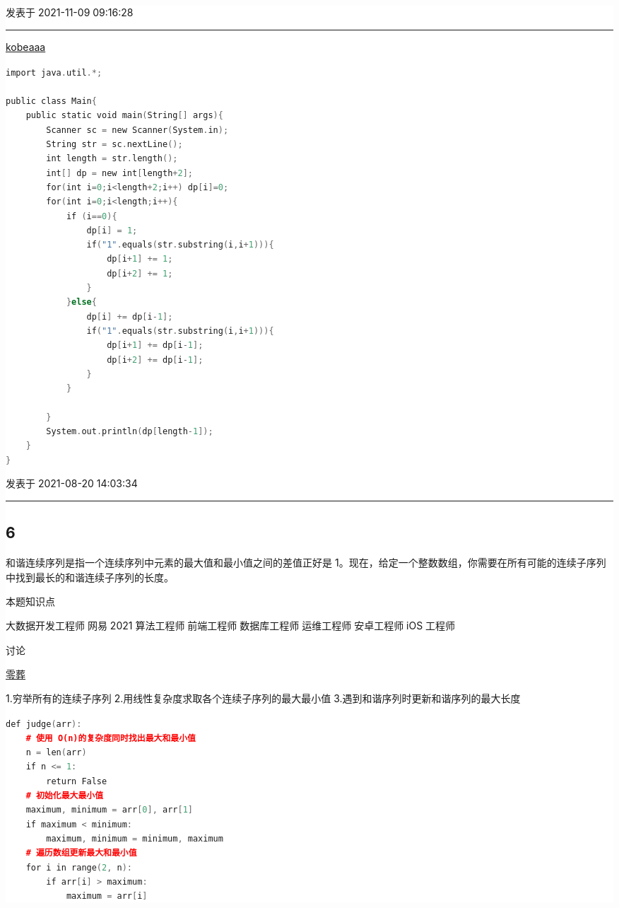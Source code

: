 发表于 2021-11-09 09:16:28

* * *

[kobeaaa](https://www.nowcoder.com/profile/35908270)

```cpp
import java.util.*;

public class Main{
    public static void main(String[] args){
        Scanner sc = new Scanner(System.in);
        String str = sc.nextLine();
        int length = str.length();
        int[] dp = new int[length+2];
        for(int i=0;i<length+2;i++) dp[i]=0;
        for(int i=0;i<length;i++){
            if (i==0){
                dp[i] = 1;
                if("1".equals(str.substring(i,i+1))){
                    dp[i+1] += 1;
                    dp[i+2] += 1;
                }
            }else{
                dp[i] += dp[i-1];
                if("1".equals(str.substring(i,i+1))){
                    dp[i+1] += dp[i-1];
                    dp[i+2] += dp[i-1];
                }
            }

        }
        System.out.println(dp[length-1]);
    }
}
```

发表于 2021-08-20 14:03:34

* * *

## 6

和谐连续序列是指一个连续序列中元素的最大值和最小值之间的差值正好是 1。现在，给定一个整数数组，你需要在所有可能的连续子序列中找到最长的和谐连续子序列的长度。

本题知识点

大数据开发工程师 网易 2021 算法工程师 前端工程师 数据库工程师 运维工程师 安卓工程师 iOS 工程师

讨论

[零葬](https://www.nowcoder.com/profile/75718849)

1.穷举所有的连续子序列 2.用线性复杂度求取各个连续子序列的最大最小值 3.遇到和谐序列时更新和谐序列的最大长度

```cpp
def judge(arr):
    # 使用 O(n)的复杂度同时找出最大和最小值
    n = len(arr)
    if n <= 1:
        return False
    # 初始化最大最小值
    maximum, minimum = arr[0], arr[1]
    if maximum < minimum:
        maximum, minimum = minimum, maximum
    # 遍历数组更新最大和最小值
    for i in range(2, n):
        if arr[i] > maximum:
            maximum = arr[i]
```